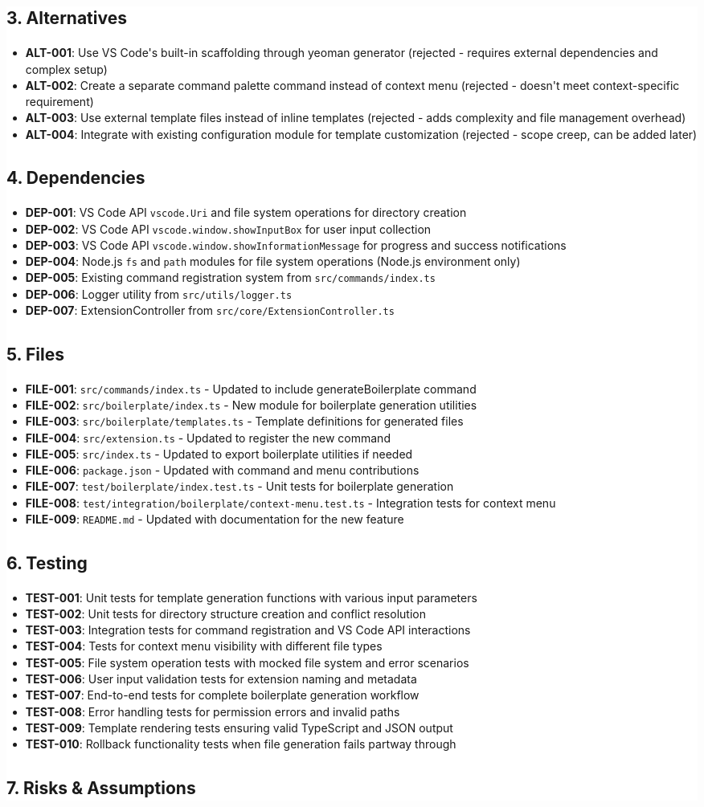 ## 3. Alternatives

- **ALT-001**: Use VS Code's built-in scaffolding through yeoman generator (rejected - requires external dependencies and complex setup)
- **ALT-002**: Create a separate command palette command instead of context menu (rejected - doesn't meet context-specific requirement)
- **ALT-003**: Use external template files instead of inline templates (rejected - adds complexity and file management overhead)
- **ALT-004**: Integrate with existing configuration module for template customization (rejected - scope creep, can be added later)

## 4. Dependencies

- **DEP-001**: VS Code API `vscode.Uri` and file system operations for directory creation
- **DEP-002**: VS Code API `vscode.window.showInputBox` for user input collection
- **DEP-003**: VS Code API `vscode.window.showInformationMessage` for progress and success notifications
- **DEP-004**: Node.js `fs` and `path` modules for file system operations (Node.js environment only)
- **DEP-005**: Existing command registration system from `src/commands/index.ts`
- **DEP-006**: Logger utility from `src/utils/logger.ts`
- **DEP-007**: ExtensionController from `src/core/ExtensionController.ts`

## 5. Files

- **FILE-001**: `src/commands/index.ts` - Updated to include generateBoilerplate command
- **FILE-002**: `src/boilerplate/index.ts` - New module for boilerplate generation utilities
- **FILE-003**: `src/boilerplate/templates.ts` - Template definitions for generated files
- **FILE-004**: `src/extension.ts` - Updated to register the new command
- **FILE-005**: `src/index.ts` - Updated to export boilerplate utilities if needed
- **FILE-006**: `package.json` - Updated with command and menu contributions
- **FILE-007**: `test/boilerplate/index.test.ts` - Unit tests for boilerplate generation
- **FILE-008**: `test/integration/boilerplate/context-menu.test.ts` - Integration tests for context menu
- **FILE-009**: `README.md` - Updated with documentation for the new feature

## 6. Testing

- **TEST-001**: Unit tests for template generation functions with various input parameters
- **TEST-002**: Unit tests for directory structure creation and conflict resolution
- **TEST-003**: Integration tests for command registration and VS Code API interactions
- **TEST-004**: Tests for context menu visibility with different file types
- **TEST-005**: File system operation tests with mocked file system and error scenarios
- **TEST-006**: User input validation tests for extension naming and metadata
- **TEST-007**: End-to-end tests for complete boilerplate generation workflow
- **TEST-008**: Error handling tests for permission errors and invalid paths
- **TEST-009**: Template rendering tests ensuring valid TypeScript and JSON output
- **TEST-010**: Rollback functionality tests when file generation fails partway through

## 7. Risks & Assumptions
